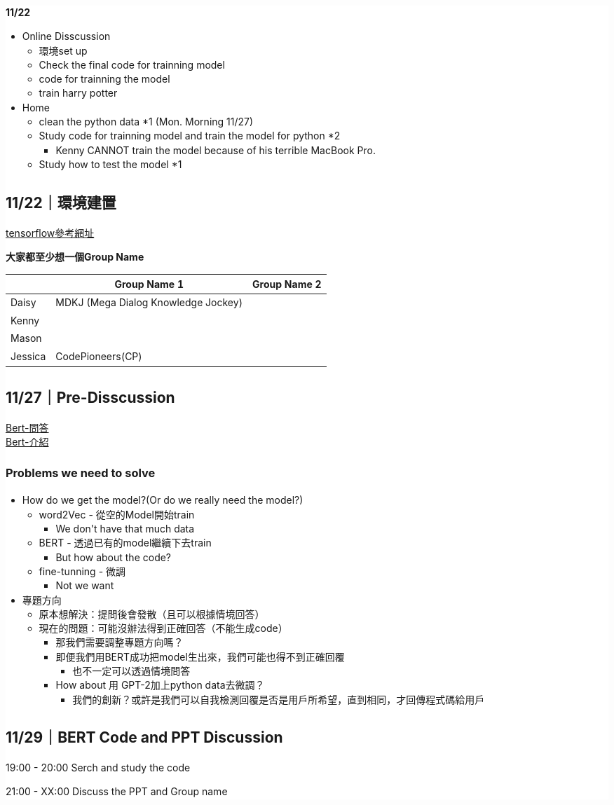 **11/22**
* Online Disscussion
    * 環境set up 
    * Check the final code for trainning model
    * code for trainning the model
    * train harry potter
* Home
    * clean the python data *1 (Mon. Morning 11/27)
    * Study code for trainning model and train the model for python *2
        * Kenny CANNOT train the model because of his terrible MacBook Pro.
    * Study how to test the model *1
## 11/22｜環境建置
[tensorflow參考網址](https://discuss.tensorflow.org/t/tensorflow-not-detecting-gpu/16295/6)

**大家都至少想一個Group Name**

|  | Group Name 1 | Group Name 2 |
| -------- | -------- | -------- |
| Daisy     |   MDKJ (Mega Dialog Knowledge Jockey)   |   |
| Kenny     |      |      |
| Mason     |      |      |
| Jessica   |CodePioneers(CP)    |      |
## 11/27｜Pre-Disscussion
[Bert-問答](https://medium.com/analytics-vidhya/question-answering-system-with-bert-ebe1130f8def)  
[Bert-介紹](https://github.com/IKMLab/course_material/blob/master/bert-huggingface.ipynb)

### Problems we need to solve
* How do we get the model?(Or do we really need the model?)
    * word2Vec - 從空的Model開始train
        * We don't have that much data
    * BERT - 透過已有的model繼續下去train
        * But how about the code?
    * fine-tunning - 微調
        * Not we want
* 專題方向
    * 原本想解決：提問後會發散（且可以根據情境回答）
    * 現在的問題：可能沒辦法得到正確回答（不能生成code）
        * 那我們需要調整專題方向嗎？
        * 即便我們用BERT成功把model生出來，我們可能也得不到正確回覆
            * 也不一定可以透過情境問答
        * How about 用 GPT-2加上python data去微調？
            * 我們的創新？或許是我們可以自我檢測回覆是否是用戶所希望，直到相同，才回傳程式碼給用戶

## 11/29｜BERT Code and PPT Discussion
19:00 - 20:00 Serch and study the code

21:00 - XX:00 Discuss the PPT and Group name
